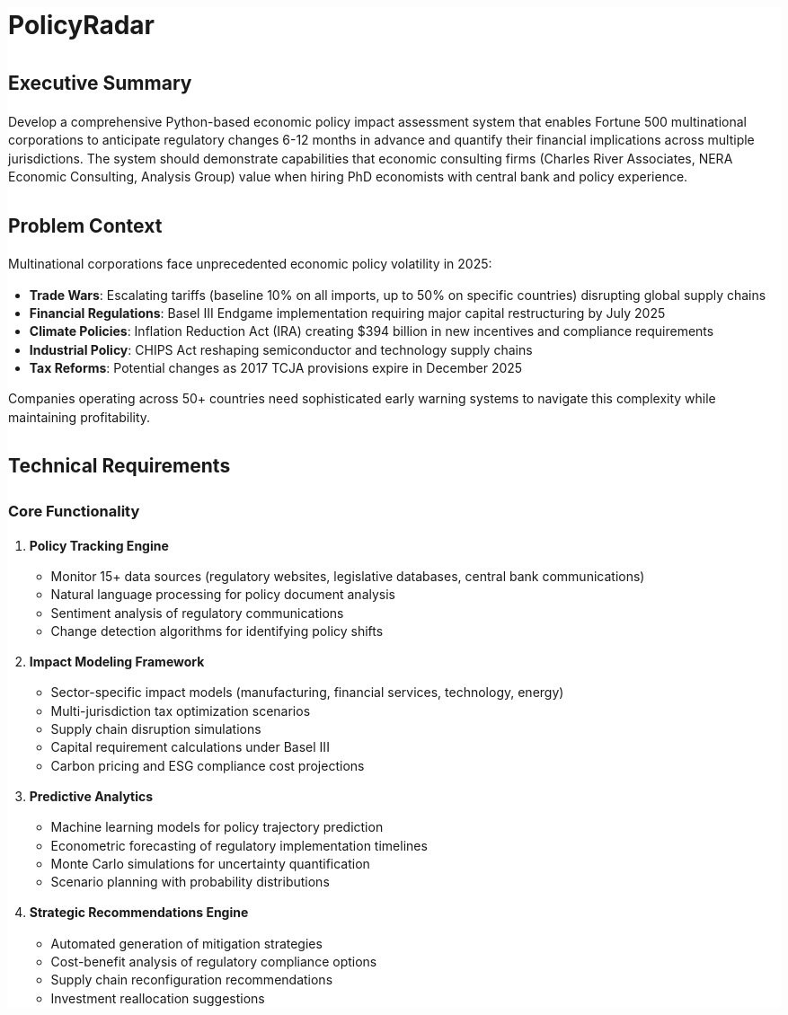 # PolicyRadar

## Executive Summary

Develop a comprehensive Python-based economic policy impact assessment system that enables Fortune 500 multinational corporations to anticipate regulatory changes 6-12 months in advance and quantify their financial implications across multiple jurisdictions. The system should demonstrate capabilities that economic consulting firms (Charles River Associates, NERA Economic Consulting, Analysis Group) value when hiring PhD economists with central bank and policy experience.

## Problem Context

Multinational corporations face unprecedented economic policy volatility in 2025:
- **Trade Wars**: Escalating tariffs (baseline 10% on all imports, up to 50% on specific countries) disrupting global supply chains
- **Financial Regulations**: Basel III Endgame implementation requiring major capital restructuring by July 2025
- **Climate Policies**: Inflation Reduction Act (IRA) creating $394 billion in new incentives and compliance requirements
- **Industrial Policy**: CHIPS Act reshaping semiconductor and technology supply chains
- **Tax Reforms**: Potential changes as 2017 TCJA provisions expire in December 2025

Companies operating across 50+ countries need sophisticated early warning systems to navigate this complexity while maintaining profitability.

## Technical Requirements

### Core Functionality

1. **Policy Tracking Engine**
   - Monitor 15+ data sources (regulatory websites, legislative databases, central bank communications)
   - Natural language processing for policy document analysis
   - Sentiment analysis of regulatory communications
   - Change detection algorithms for identifying policy shifts

2. **Impact Modeling Framework**
   - Sector-specific impact models (manufacturing, financial services, technology, energy)
   - Multi-jurisdiction tax optimization scenarios
   - Supply chain disruption simulations
   - Capital requirement calculations under Basel III
   - Carbon pricing and ESG compliance cost projections

3. **Predictive Analytics**
   - Machine learning models for policy trajectory prediction
   - Econometric forecasting of regulatory implementation timelines
   - Monte Carlo simulations for uncertainty quantification
   - Scenario planning with probability distributions

4. **Strategic Recommendations Engine**
   - Automated generation of mitigation strategies
   - Cost-benefit analysis of regulatory compliance options
   - Supply chain reconfiguration recommendations
   - Investment reallocation suggestions
